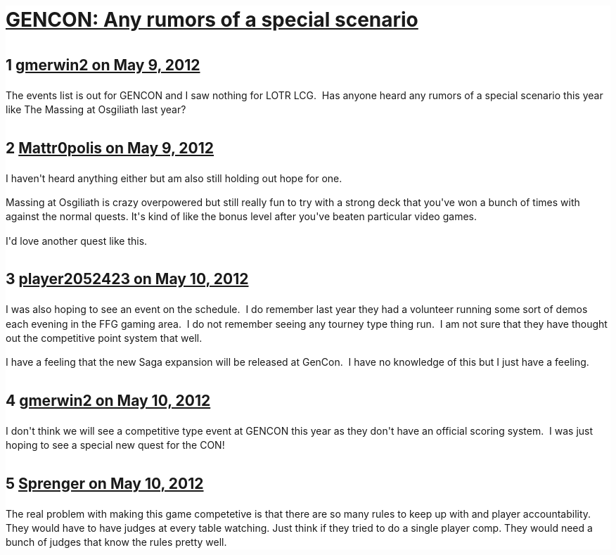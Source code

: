 # [GENCON: Any rumors of a special scenario](https://community.fantasyflightgames.com/topic/64311-gencon-any-rumors-of-a-special-scenario/)

## 1 [gmerwin2 on May 9, 2012](https://community.fantasyflightgames.com/topic/64311-gencon-any-rumors-of-a-special-scenario/?do=findComment&comment=628525)

The events list is out for GENCON and I saw nothing for LOTR LCG.  Has anyone heard any rumors of a special scenario this year like The Massing at Osgiliath last year?

## 2 [Mattr0polis on May 9, 2012](https://community.fantasyflightgames.com/topic/64311-gencon-any-rumors-of-a-special-scenario/?do=findComment&comment=628543)

I haven't heard anything either but am also still holding out hope for one.

Massing at Osgiliath is crazy overpowered but still really fun to try with a strong deck that you've won a bunch of times with against the normal quests. It's kind of like the bonus level after you've beaten particular video games.

I'd love another quest like this.

## 3 [player2052423 on May 10, 2012](https://community.fantasyflightgames.com/topic/64311-gencon-any-rumors-of-a-special-scenario/?do=findComment&comment=628648)

I was also hoping to see an event on the schedule.  I do remember last year they had a volunteer running some sort of demos each evening in the FFG gaming area.  I do not remember seeing any tourney type thing run.  I am not sure that they have thought out the competitive point system that well.

I have a feeling that the new Saga expansion will be released at GenCon.  I have no knowledge of this but I just have a feeling.

## 4 [gmerwin2 on May 10, 2012](https://community.fantasyflightgames.com/topic/64311-gencon-any-rumors-of-a-special-scenario/?do=findComment&comment=628843)

I don't think we will see a competitive type event at GENCON this year as they don't have an official scoring system.  I was just hoping to see a special new quest for the CON!

## 5 [Sprenger on May 10, 2012](https://community.fantasyflightgames.com/topic/64311-gencon-any-rumors-of-a-special-scenario/?do=findComment&comment=628864)

The real problem with making this game competetive is that there are so many rules to keep up with and player accountability. They would have to have judges at every table watching. Just think if they tried to do a single player comp. They would need a bunch of judges that know the rules pretty well.

